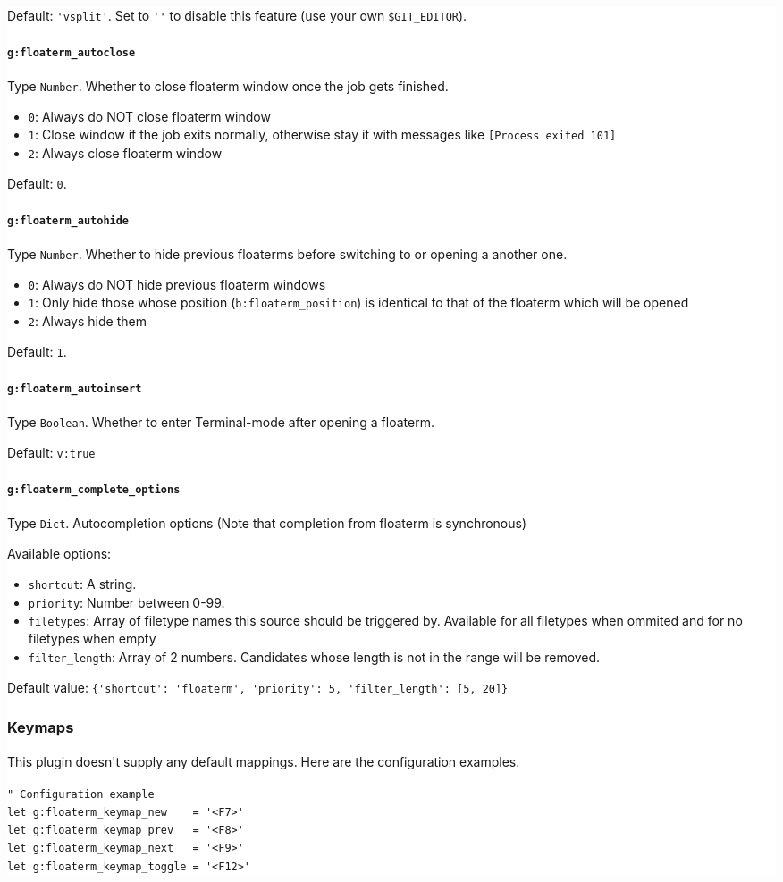 Default: `'vsplit'`. Set to `''` to disable this feature (use your own `$GIT_EDITOR`).

#### **`g:floaterm_autoclose`**

Type `Number`. Whether to close floaterm window once the job gets finished.

- `0`: Always do NOT close floaterm window
- `1`: Close window if the job exits normally, otherwise stay it with messages
  like `[Process exited 101]`
- `2`: Always close floaterm window

Default: `0`.

#### **`g:floaterm_autohide`**

Type `Number`. Whether to hide previous floaterms before switching to or
opening a another one.

- `0`: Always do NOT hide previous floaterm windows
- `1`: Only hide those whose position (`b:floaterm_position`) is identical to
  that of the floaterm which will be opened
- `2`: Always hide them

Default: `1`.

#### **`g:floaterm_autoinsert`**

Type `Boolean`. Whether to enter Terminal-mode after opening a floaterm.

Default: `v:true`

#### **`g:floaterm_complete_options`**

Type `Dict`. Autocompletion options (Note that completion from floaterm is
synchronous)

Available options:

- `shortcut`: A string.
- `priority`: Number between 0-99.
- `filetypes`: Array of filetype names this source should be triggered by.
  Available for all filetypes when ommited and for no filetypes when empty
- `filter_length`: Array of 2 numbers. Candidates whose length is not
  in the range will be removed.

Default value: `{'shortcut': 'floaterm', 'priority': 5, 'filter_length': [5, 20]}`

### Keymaps

This plugin doesn't supply any default mappings. Here are the configuration examples.

```vim
" Configuration example
let g:floaterm_keymap_new    = '<F7>'
let g:floaterm_keymap_prev   = '<F8>'
let g:floaterm_keymap_next   = '<F9>'
let g:floaterm_keymap_toggle = '<F12>'
```
